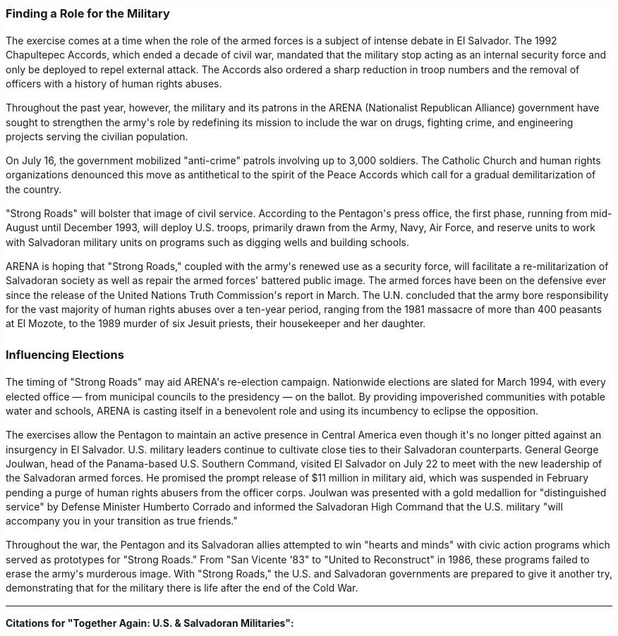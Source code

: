 ### Finding a Role for the Military

The exercise comes at a time when the role of the armed forces is a subject of intense debate in El Salvador. The 1992 Chapultepec Accords, which ended a decade of civil war, mandated that the military stop acting as an internal security force and only be deployed to repel external attack. The Accords also ordered a sharp reduction in troop numbers and the removal of officers with a history of human rights abuses.

Throughout the past year, however, the military and its patrons in the ARENA (Nationalist Republican Alliance) government have sought to strengthen the army's role by redefining its mission to include the war on drugs, fighting crime, and engineering projects serving the civilian population.

On July 16, the government mobilized "anti-crime" patrols involving up to 3,000 soldiers. The Catholic Church and human rights organizations denounced this move as antithetical to the spirit of the Peace Accords which call for a gradual demilitarization of the country.

"Strong Roads" will bolster that image of civil service. According to the Pentagon's press office, the first phase, running from mid-August until December 1993, will deploy U.S. troops, primarily drawn from the Army, Navy, Air Force, and reserve units to work with Salvadoran military units on programs such as digging wells and building schools.

ARENA is hoping that "Strong Roads," coupled with the army's renewed use as a security force, will facilitate a re-militarization of Salvadoran society as well as repair the armed forces' battered public image. The armed forces have been on the defensive ever since the release of the United Nations Truth Commission's report in March. The U.N. concluded that the army bore responsibility for the vast majority of human rights abuses over a ten-year period, ranging from the 1981 massacre of more than 400 peasants at El Mozote, to the 1989 murder of six Jesuit priests, their housekeeper and her daughter.

### Influencing Elections

The timing of "Strong Roads" may aid ARENA's re-election campaign. Nationwide elections are slated for March 1994, with every elected office — from municipal councils to the presidency — on the ballot. By providing impoverished communities with potable water and schools, ARENA is casting itself in a benevolent role and using its incumbency to eclipse the opposition.

The exercises allow the Pentagon to maintain an active presence in Central America even though it's no longer pitted against an insurgency in El Salvador. U.S. military leaders continue to cultivate close ties to their Salvadoran counterparts. General George Joulwan, head of the Panama-based U.S. Southern Command, visited El Salvador on July 22 to meet with the new leadership of the Salvadoran armed forces. He promised the prompt release of $11 million in military aid, which was suspended in February pending a purge of human rights abusers from the officer corps. Joulwan was presented with a gold medallion for "distinguished service" by Defense Minister Humberto Corrado and informed the Salvadoran High Command that the U.S. military "will accompany you in your transition as true friends."

Throughout the war, the Pentagon and its Salvadoran allies attempted to win "hearts and minds" with civic action programs which served as prototypes for "Strong Roads." From "San Vicente '83" to "United to Reconstruct" in 1986, these programs failed to erase the army's murderous image. With "Strong Roads," the U.S. and Salvadoran governments are prepared to give it another try, demonstrating that for the military there is life after the end of the Cold War.

---

**Citations for "Together Again: U.S. & Salvadoran Militaries":**
